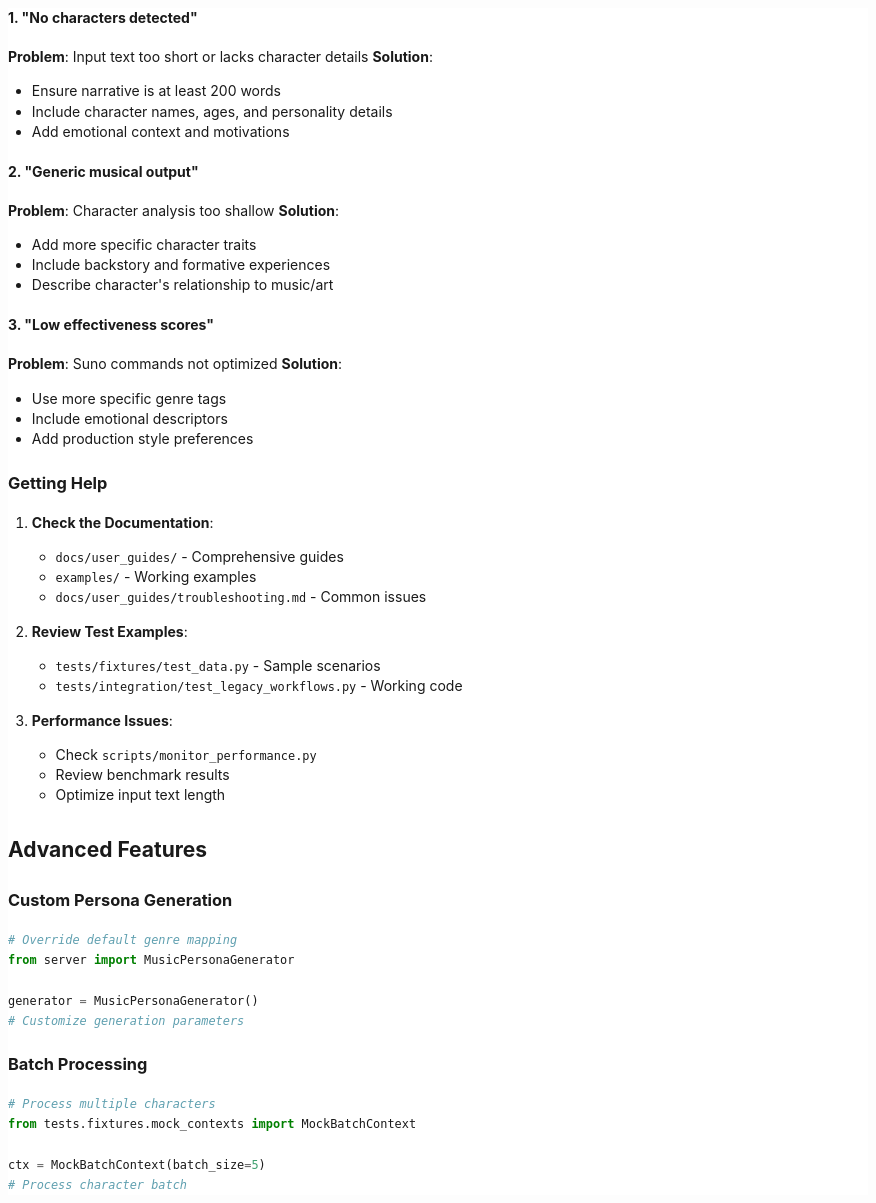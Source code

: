 #### 1. "No characters detected"
**Problem**: Input text too short or lacks character details
**Solution**: 
- Ensure narrative is at least 200 words
- Include character names, ages, and personality details
- Add emotional context and motivations

#### 2. "Generic musical output"
**Problem**: Character analysis too shallow
**Solution**:
- Add more specific character traits
- Include backstory and formative experiences
- Describe character's relationship to music/art

#### 3. "Low effectiveness scores"
**Problem**: Suno commands not optimized
**Solution**:
- Use more specific genre tags
- Include emotional descriptors
- Add production style preferences

### Getting Help

1. **Check the Documentation**:
   - `docs/user_guides/` - Comprehensive guides
   - `examples/` - Working examples
   - `docs/user_guides/troubleshooting.md` - Common issues

2. **Review Test Examples**:
   - `tests/fixtures/test_data.py` - Sample scenarios
   - `tests/integration/test_legacy_workflows.py` - Working code

3. **Performance Issues**:
   - Check `scripts/monitor_performance.py`
   - Review benchmark results
   - Optimize input text length

## Advanced Features

### Custom Persona Generation
```python
# Override default genre mapping
from server import MusicPersonaGenerator

generator = MusicPersonaGenerator()
# Customize generation parameters
```

### Batch Processing
```python
# Process multiple characters
from tests.fixtures.mock_contexts import MockBatchContext

ctx = MockBatchContext(batch_size=5)
# Process character batch
```
